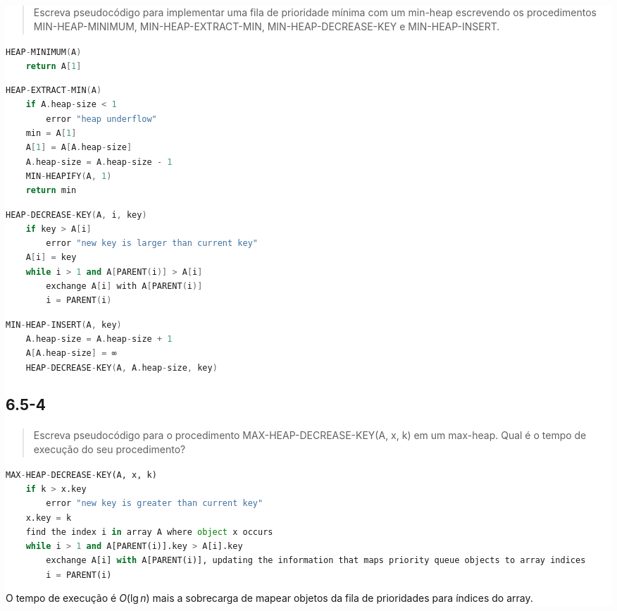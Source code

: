 > Escreva pseudocódigo para implementar uma fila de prioridade mínima com um min-heap escrevendo os procedimentos $\text{MIN-HEAP-MINIMUM}$, $\text{MIN-HEAP-EXTRACT-MIN}$, $\text{MIN-HEAP-DECREASE-KEY}$ e $\text{MIN-HEAP-INSERT}$.

```cpp
HEAP-MINIMUM(A)
    return A[1]
```

```cpp
HEAP-EXTRACT-MIN(A)
    if A.heap-size < 1
        error "heap underflow"
    min = A[1]
    A[1] = A[A.heap-size]
    A.heap-size = A.heap-size - 1
    MIN-HEAPIFY(A, 1)
    return min
```

```cpp
HEAP-DECREASE-KEY(A, i, key)
    if key > A[i]
        error "new key is larger than current key"
    A[i] = key
    while i > 1 and A[PARENT(i)] > A[i]
        exchange A[i] with A[PARENT(i)]
        i = PARENT(i)
```

```cpp
MIN-HEAP-INSERT(A, key)
    A.heap-size = A.heap-size + 1
    A[A.heap-size] = ∞
    HEAP-DECREASE-KEY(A, A.heap-size, key)
```

## 6.5-4

> Escreva pseudocódigo para o procedimento $\text{MAX-HEAP-DECREASE-KEY(A, x, k)}$ em um max-heap. Qual é o tempo de execução do seu procedimento?

```python
MAX-HEAP-DECREASE-KEY(A, x, k)
    if k > x.key
        error "new key is greater than current key"
    x.key = k
    find the index i in array A where object x occurs
    while i > 1 and A[PARENT(i)].key > A[i].key
        exchange A[i] with A[PARENT(i)], updating the information that maps priority queue objects to array indices
        i = PARENT(i)
```

O tempo de execução é $O(\lg n)$ mais a sobrecarga de mapear objetos da fila de prioridades para índices do array.
